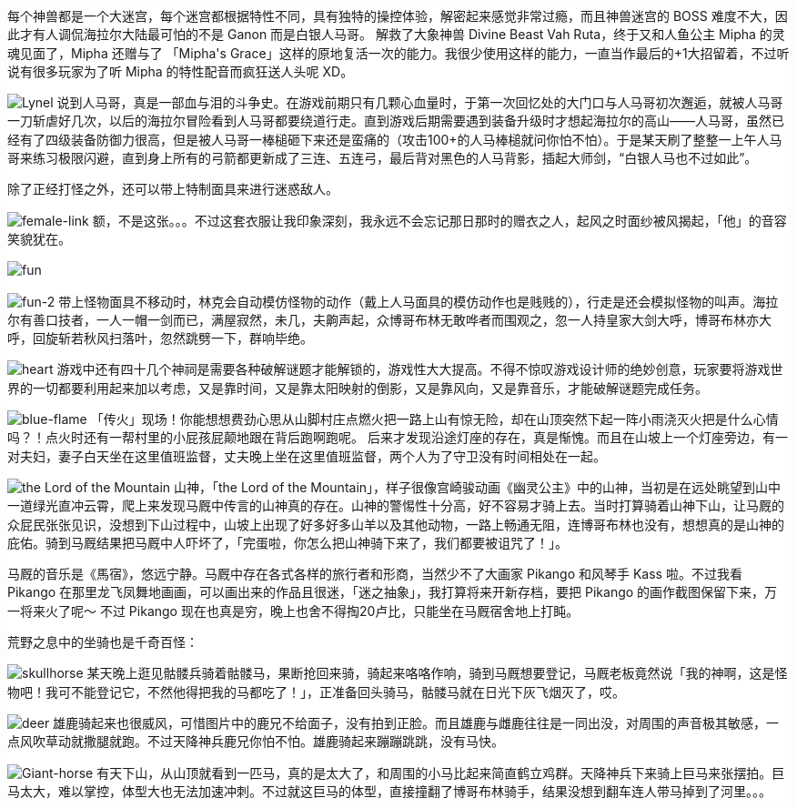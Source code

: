 每个神兽都是一个大迷宫，每个迷宫都根据特性不同，具有独特的操控体验，解密起来感觉非常过瘾，而且神兽迷宫的 BOSS 难度不大，因此才有人调侃海拉尔大陆最可怕的不是 Ganon 而是白银人马哥。
解救了大象神兽 Divine Beast Vah Ruta，终于又和人鱼公主 Mipha 的灵魂见面了，Mipha 还赠与了 「Mipha's Grace」这样的原地复活一次的能力。我很少使用这样的能力，一直当作最后的+1大招留着，不过听说有很多玩家为了听 Mipha 的特性配音而疯狂送人头呢 XD。


![Lynel](https://seanxpcom-1252122045.cos.ap-nanjing.myqcloud.com/Zelda2017/10.jpg)
说到人马哥，真是一部血与泪的斗争史。在游戏前期只有几颗心血量时，于第一次回忆处的大门口与人马哥初次邂逅，就被人马哥一刀斩虐好几次，以后的海拉尔冒险看到人马哥都要绕道行走。直到游戏后期需要遇到装备升级时才想起海拉尔的高山——人马哥，虽然已经有了四级装备防御力很高，但是被人马哥一棒槌砸下来还是蛮痛的（攻击100+的人马棒槌就问你怕不怕）。于是某天刷了整整一上午人马哥来练习极限闪避，直到身上所有的弓箭都更新成了三连、五连弓，最后背对黑色的人马背影，插起大师剑，“白银人马也不过如此”。

除了正经打怪之外，还可以带上特制面具来进行迷惑敌人。

![female-link](https://seanxpcom-1252122045.cos.ap-nanjing.myqcloud.com/Zelda2017/11.jpg)
额，不是这张。。。不过这套衣服让我印象深刻，我永远不会忘记那日那时的赠衣之人，起风之时面纱被风揭起，「他」的音容笑貌犹在。

![fun](https://seanxpcom-1252122045.cos.ap-nanjing.myqcloud.com/Zelda2017/12.jpg)

![fun-2](https://seanxpcom-1252122045.cos.ap-nanjing.myqcloud.com/Zelda2017/13.jpg)
带上怪物面具不移动时，林克会自动模仿怪物的动作（戴上人马面具的模仿动作也是贱贱的），行走是还会模拟怪物的叫声。海拉尔有善口技者，一人一帽一剑而已，满屋寂然，未几，夫齁声起，众博哥布林无敢哗者而围观之，忽一人持皇家大剑大呼，博哥布林亦大呼，回旋斩若秋风扫落叶，忽然跳劈一下，群响毕绝。


![heart](https://seanxpcom-1252122045.cos.ap-nanjing.myqcloud.com/Zelda2017/14.jpg)
游戏中还有四十几个神祠是需要各种破解谜题才能解锁的，游戏性大大提高。不得不惊叹游戏设计师的绝妙创意，玩家要将游戏世界的一切都要利用起来加以考虑，又是靠时间，又是靠太阳映射的倒影，又是靠风向，又是靠音乐，才能破解谜题完成任务。


![blue-flame](https://seanxpcom-1252122045.cos.ap-nanjing.myqcloud.com/Zelda2017/15.jpg)
「传火」现场！你能想想费劲心思从山脚村庄点燃火把一路上山有惊无险，却在山顶突然下起一阵小雨浇灭火把是什么心情吗？！点火时还有一帮村里的小屁孩屁颠地跟在背后跑啊跑呢。
后来才发现沿途灯座的存在，真是惭愧。而且在山坡上一个灯座旁边，有一对夫妇，妻子白天坐在这里值班监督，丈夫晚上坐在这里值班监督，两个人为了守卫没有时间相处在一起。


![the Lord of the Mountain](https://seanxpcom-1252122045.cos.ap-nanjing.myqcloud.com/Zelda2017/16.jpg)
山神，「the Lord of the Mountain」，样子很像宫崎骏动画《幽灵公主》中的山神，当初是在远处眺望到山中一道绿光直冲云霄，爬上来发现马厩中传言的山神真的存在。山神的警惕性十分高，好不容易才骑上去。当时打算骑着山神下山，让马厩的众屁民张张见识，没想到下山过程中，山坡上出现了好多好多山羊以及其他动物，一路上畅通无阻，连博哥布林也没有，想想真的是山神的庇佑。骑到马厩结果把马厩中人吓坏了，「完蛋啦，你怎么把山神骑下来了，我们都要被诅咒了！」。

马厩的音乐是《馬宿》，悠远宁静。马厩中存在各式各样的旅行者和形商，当然少不了大画家 Pikango 和风琴手 Kass 啦。不过我看 Pikango 在那里龙飞凤舞地画画，可以画出来的作品且很迷，「迷之抽象」，我打算将来开新存档，要把 Pikango 的画作截图保留下来，万一将来火了呢～
不过 Pikango 现在也真是穷，晚上也舍不得掏20卢比，只能坐在马厩宿舍地上打盹。

荒野之息中的坐骑也是千奇百怪：

![skullhorse](https://seanxpcom-1252122045.cos.ap-nanjing.myqcloud.com/Zelda2017/17.jpg)
某天晚上逛见骷髅兵骑着骷髅马，果断抢回来骑，骑起来咯咯作响，骑到马厩想要登记，马厩老板竟然说「我的神啊，这是怪物吧！我可不能登记它，不然他得把我的马都吃了！」，正准备回头骑马，骷髅马就在日光下灰飞烟灭了，哎。

![deer](https://seanxpcom-1252122045.cos.ap-nanjing.myqcloud.com/Zelda2017/18.jpg)
雄鹿骑起来也很威风，可惜图片中的鹿兄不给面子，没有拍到正脸。而且雄鹿与雌鹿往往是一同出没，对周围的声音极其敏感，一点风吹草动就撒腿就跑。不过天降神兵鹿兄你怕不怕。雄鹿骑起来蹦蹦跳跳，没有马快。

![Giant-horse](https://seanxpcom-1252122045.cos.ap-nanjing.myqcloud.com/Zelda2017/19.jpg)
有天下山，从山顶就看到一匹马，真的是太大了，和周围的小马比起来简直鹤立鸡群。天降神兵下来骑上巨马来张摆拍。巨马太大，难以掌控，体型大也无法加速冲刺。不过就这巨马的体型，直接撞翻了博哥布林骑手，结果没想到翻车连人带马掉到了河里。。。
